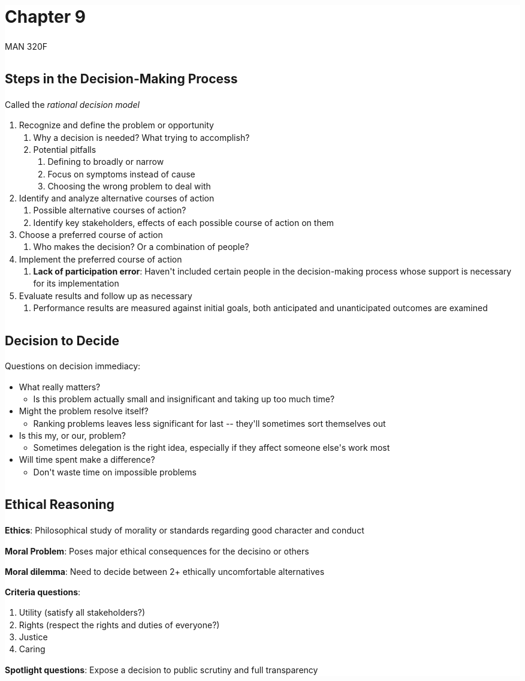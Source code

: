 # Chapter 9
MAN 320F

## Steps in the Decision-Making Process
Called the *rational decision model*

1. Recognize and define the problem or opportunity
    1. Why a decision is needed? What trying to accomplish?
    2. Potential pitfalls
        1. Defining to broadly or narrow
        2. Focus on symptoms instead of cause
        3. Choosing the wrong problem to deal with
4. Identify and analyze alternative courses of action
    1. Possible alternative courses of action?
    2. Identify key stakeholders, effects of each possible course of action on them
5. Choose a preferred course of action
    1. Who makes the decision? Or a combination of people?
2. Implement the preferred course of action
    1. **Lack of participation error**: Haven't included certain people in the decision-making process whose support is necessary for its implementation
2. Evaluate results and follow up as necessary
    1. Performance results are measured against initial goals, both anticipated and unanticipated outcomes are examined

## Decision to Decide
Questions on decision immediacy:
- What really matters?
    - Is this problem actually small and insignificant and taking up too much time?
- Might the problem resolve itself?
    - Ranking problems leaves less significant for last -- they'll sometimes sort themselves out
- Is this my, or our, problem?
    - Sometimes delegation is the right idea, especially if they affect someone else's work most
- Will time spent make a difference?
    - Don't waste time on impossible problems

## Ethical Reasoning
**Ethics**: Philosophical study of morality or standards regarding good character and conduct

**Moral Problem**: Poses major ethical consequences for the decisino or others

**Moral dilemma**: Need to decide between 2+ ethically uncomfortable alternatives

**Criteria questions**:

1. Utility (satisfy all stakeholders?)
2. Rights (respect the rights and duties of everyone?)
3. Justice
4. Caring

**Spotlight questions**: Expose a decision to public scrutiny and full transparency
